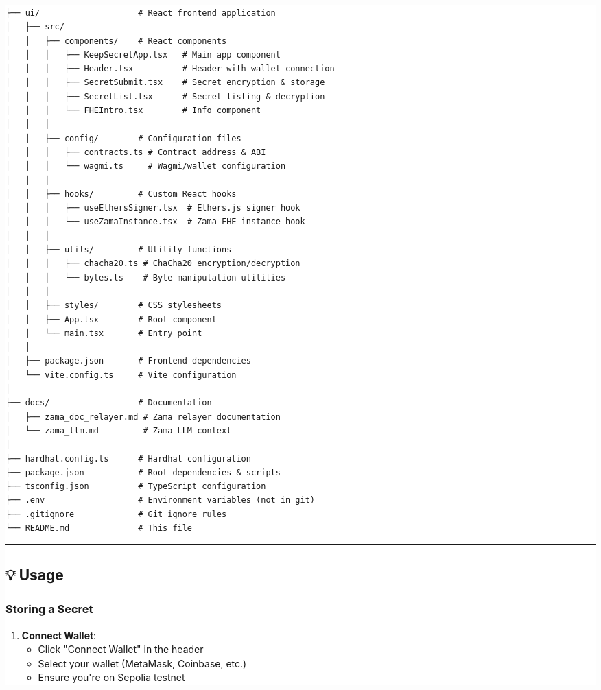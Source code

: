 ```
├── ui/                    # React frontend application
│   ├── src/
│   │   ├── components/    # React components
│   │   │   ├── KeepSecretApp.tsx   # Main app component
│   │   │   ├── Header.tsx          # Header with wallet connection
│   │   │   ├── SecretSubmit.tsx    # Secret encryption & storage
│   │   │   ├── SecretList.tsx      # Secret listing & decryption
│   │   │   └── FHEIntro.tsx        # Info component
│   │   │
│   │   ├── config/        # Configuration files
│   │   │   ├── contracts.ts # Contract address & ABI
│   │   │   └── wagmi.ts     # Wagmi/wallet configuration
│   │   │
│   │   ├── hooks/         # Custom React hooks
│   │   │   ├── useEthersSigner.tsx  # Ethers.js signer hook
│   │   │   └── useZamaInstance.tsx  # Zama FHE instance hook
│   │   │
│   │   ├── utils/         # Utility functions
│   │   │   ├── chacha20.ts # ChaCha20 encryption/decryption
│   │   │   └── bytes.ts    # Byte manipulation utilities
│   │   │
│   │   ├── styles/        # CSS stylesheets
│   │   ├── App.tsx        # Root component
│   │   └── main.tsx       # Entry point
│   │
│   ├── package.json       # Frontend dependencies
│   └── vite.config.ts     # Vite configuration
│
├── docs/                  # Documentation
│   ├── zama_doc_relayer.md # Zama relayer documentation
│   └── zama_llm.md         # Zama LLM context
│
├── hardhat.config.ts      # Hardhat configuration
├── package.json           # Root dependencies & scripts
├── tsconfig.json          # TypeScript configuration
├── .env                   # Environment variables (not in git)
├── .gitignore             # Git ignore rules
└── README.md              # This file
```

---

## 💡 Usage

### Storing a Secret

1. **Connect Wallet**:
   - Click "Connect Wallet" in the header
   - Select your wallet (MetaMask, Coinbase, etc.)
   - Ensure you're on Sepolia testnet
